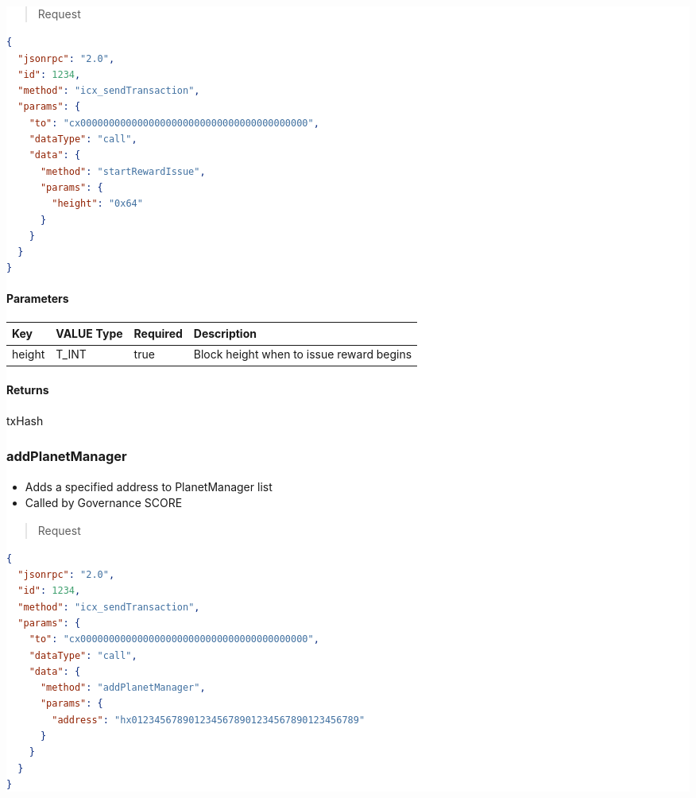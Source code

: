 > Request
 
```json
{
  "jsonrpc": "2.0",
  "id": 1234,
  "method": "icx_sendTransaction",
  "params": {
    "to": "cx0000000000000000000000000000000000000000",
    "dataType": "call",
    "data": {
      "method": "startRewardIssue",
      "params": {
        "height": "0x64"
      }
    }
  }
}
```

#### Parameters

| Key    | VALUE Type | Required | Description                              |
|:-------|:-----------|:---------|:-----------------------------------------|
| height | T_INT      | true     | Block height when to issue reward begins |

#### Returns

txHash

### addPlanetManager

* Adds a specified address to PlanetManager list
* Called by Governance SCORE

> Request
 
```json
{
  "jsonrpc": "2.0",
  "id": 1234,
  "method": "icx_sendTransaction",
  "params": {
    "to": "cx0000000000000000000000000000000000000000",
    "dataType": "call",
    "data": {
      "method": "addPlanetManager",
      "params": {
        "address": "hx0123456789012345678901234567890123456789"
      }
    }
  }
}
```

